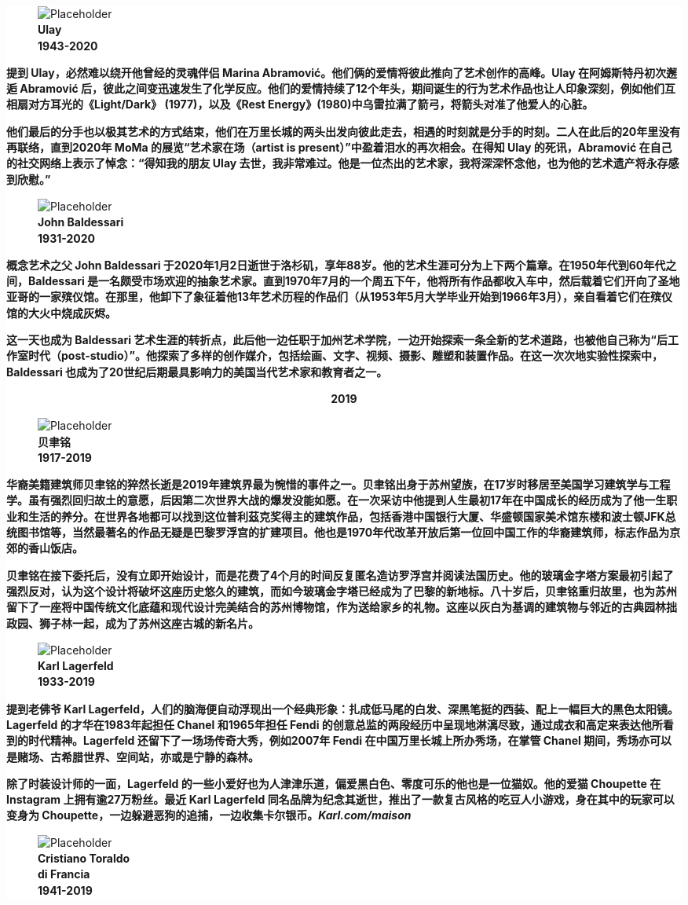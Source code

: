 <figure>
    <img src="{{ page.image-post[5] }}" alt="Placeholder"/>
    <figcaption><b>Ulay<br>1943-2020</b></figcaption>
</figure>

<b>提到 Ulay，必然难以绕开他曾经的灵魂伴侣 Marina Abramović。他们俩的爱情将彼此推向了艺术创作的高峰。Ulay 在阿姆斯特丹初次邂逅 Abramović 后，彼此之间变迅速发生了化学反应。他们的爱情持续了12个年头，期间诞生的行为艺术作品也让人印象深刻，例如他们互相扇对方耳光的《Light/Dark》 (1977)，以及《Rest Energy》(1980)中乌雷拉满了箭弓，将箭头对准了他爱人的心脏。</b>

<b>他们最后的分手也以极其艺术的方式结束，他们在万里长城的两头出发向彼此走去，相遇的时刻就是分手的时刻。二人在此后的20年里没有再联络，直到2020年 MoMa 的展览“艺术家在场（artist is present）”中盈着泪水的再次相会。在得知 Ulay 的死讯，Abramović 在自己的社交网络上表示了悼念：“得知我的朋友 Ulay 去世，我非常难过。他是一位杰出的艺术家，我将深深怀念他，也为他的艺术遗产将永存感到欣慰。”</b>

<figure>
    <img src="{{ page.image-post[6] }}" alt="Placeholder"/>
    <figcaption><b>John Baldessari<br>1931-2020</b></figcaption>
</figure>

<b>概念艺术之父 John Baldessari 于2020年1月2日逝世于洛杉矶，享年88岁。他的艺术生涯可分为上下两个篇章。在1950年代到60年代之间，Baldessari 是一名颇受市场欢迎的抽象艺术家。直到1970年7月的一个周五下午，他将所有作品都收入车中，然后载着它们开向了圣地亚哥的一家殡仪馆。在那里，他卸下了象征着他13年艺术历程的作品们（从1953年5月大学毕业开始到1966年3月），亲自看着它们在殡仪馆的大火中烧成灰烬。</b>

<b>这一天也成为 Baldessari 艺术生涯的转折点，此后他一边任职于加州艺术学院，一边开始探索一条全新的艺术道路，也被他自己称为“后工作室时代（post-studio）”。他探索了多样的创作媒介，包括绘画、文字、视频、摄影、雕塑和装置作品。在这一次次地实验性探索中，Baldessari 也成为了20世纪后期最具影响力的美国当代艺术家和教育者之一。</b>

<h4 style="text-align:center;margin:1em 0 1em 0;"><b>2019</b></h4>

<figure>
    <img src="{{ page.image-post[7] }}" alt="Placeholder"/>
    <figcaption><b>贝聿铭<br>1917-2019</b></figcaption>
</figure>

<b>华裔美籍建筑师贝聿铭的猝然长逝是2019年建筑界最为惋惜的事件之一。贝聿铭出身于苏州望族，在17岁时移居至美国学习建筑学与工程学。虽有强烈回归故土的意愿，后因第二次世界大战的爆发没能如愿。在一次采访中他提到人生最初17年在中国成长的经历成为了他一生职业和生活的养分。在世界各地都可以找到这位普利茲克奖得主的建筑作品，包括香港中国银行大厦、华盛顿国家美术馆东楼和波士顿JFK总统图书馆等，当然最著名的作品无疑是巴黎罗浮宫的扩建项目。他也是1970年代改革开放后第一位回中国工作的华裔建筑师，标志作品为京郊的香山饭店。</b>

<b>贝聿铭在接下委托后，没有立即开始设计，而是花费了4个月的时间反复匿名造访罗浮宫并阅读法国历史。他的玻璃金字塔方案最初引起了强烈反对，认为这个设计将破坏这座历史悠久的建筑，而如今玻璃金字塔已经成为了巴黎的新地标。八十岁后，贝聿铭重归故里，也为苏州留下了一座将中国传统文化底蕴和现代设计完美结合的苏州博物馆，作为送给家乡的礼物。这座以灰白为基调的建筑物与邻近的古典园林拙政园、狮子林一起，成为了苏州这座古城的新名片。</b>

<figure>
    <img src="{{ page.image-post[8] }}" alt="Placeholder"/>
    <figcaption><b>Karl Lagerfeld<br>1933-2019</b></figcaption>
</figure>

<b>提到老佛爷 Karl Lagerfeld，人们的脑海便自动浮现出一个经典形象：扎成低马尾的白发、深黑笔挺的西装、配上一幅巨大的黑色太阳镜。Lagerfeld 的才华在1983年起担任 Chanel 和1965年担任 Fendi 的创意总监的两段经历中呈现地淋漓尽致，通过成衣和高定来表达他所看到的时代精神。Lagerfeld 还留下了一场场传奇大秀，例如2007年 Fendi 在中国万里长城上所办秀场，在掌管 Chanel 期间，秀场亦可以是赌场、古希腊世界、空间站，亦或是宁静的森林。</b>

<b>除了时装设计师的一面，Lagerfeld 的一些小爱好也为人津津乐道，偏爱黑白色、零度可乐的他也是一位猫奴。他的爱猫 Choupette 在 Instagram 上拥有逾27万粉丝。最近 Karl Lagerfeld 同名品牌为纪念其逝世，推出了一款复古风格的吃豆人小游戏，身在其中的玩家可以变身为 Choupette，一边躲避恶狗的追捕，一边收集卡尔银币。<i>Karl.com/maison</i></b>

<figure>
    <img src="{{ page.image-post[9] }}" alt="Placeholder"/>
    <figcaption><b>Cristiano Toraldo<br>di Francia<br>1941-2019</b></figcaption>
</figure>
